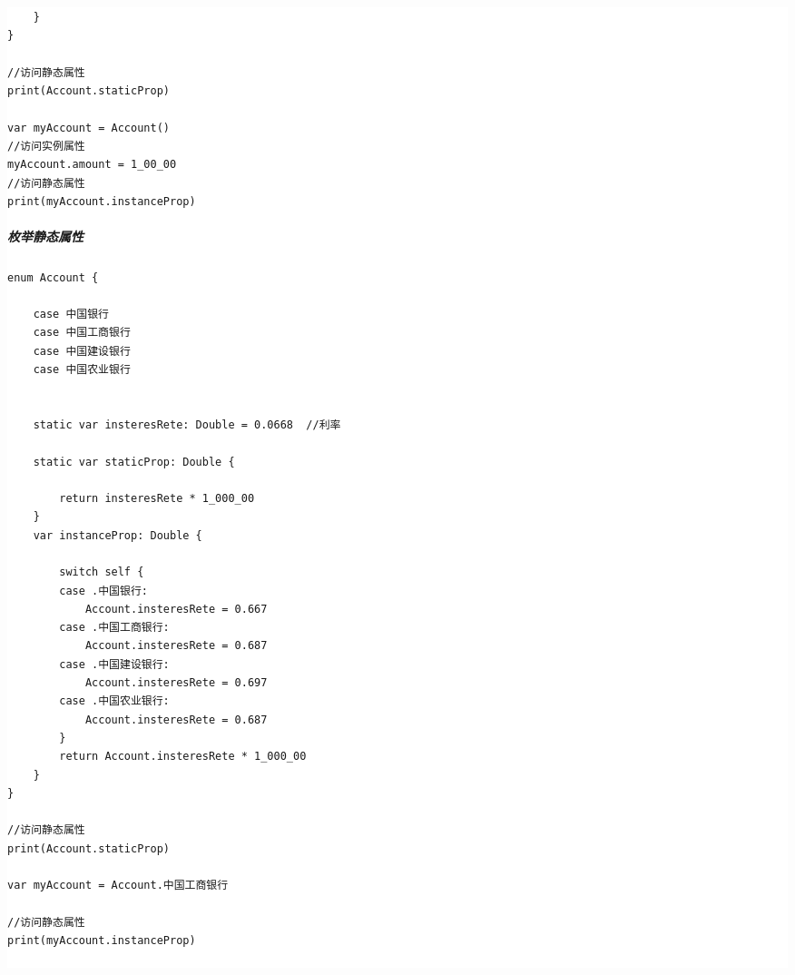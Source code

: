 ```
    }
}

//访问静态属性
print(Account.staticProp)

var myAccount = Account()
//访问实例属性
myAccount.amount = 1_00_00
//访问静态属性
print(myAccount.instanceProp)

```

##### 枚举静态属性

```
enum Account {

    case 中国银行
    case 中国工商银行
    case 中国建设银行
    case 中国农业银行


    static var insteresRete: Double = 0.0668  //利率

    static var staticProp: Double {

        return insteresRete * 1_000_00
    }
    var instanceProp: Double {

        switch self {
        case .中国银行:
            Account.insteresRete = 0.667
        case .中国工商银行:
            Account.insteresRete = 0.687
        case .中国建设银行:
            Account.insteresRete = 0.697
        case .中国农业银行:
            Account.insteresRete = 0.687
        }
        return Account.insteresRete * 1_000_00
    }
}

//访问静态属性
print(Account.staticProp)

var myAccount = Account.中国工商银行

//访问静态属性
print(myAccount.instanceProp)


```
